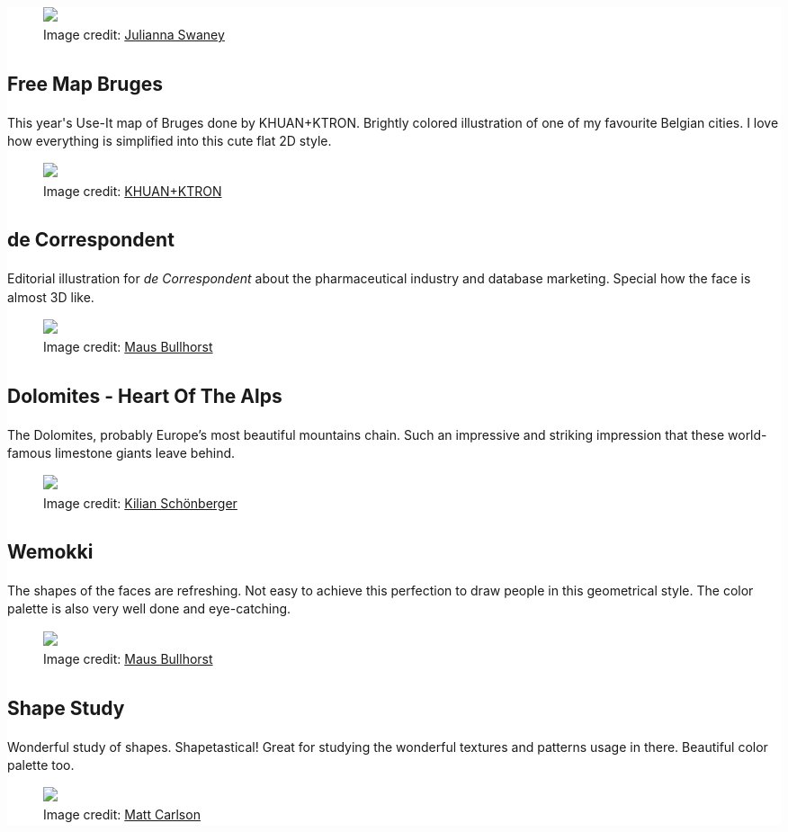 <figure><img loading="lazy" decoding="async" src="https://archive.smashing.media/assets/344dbf88-fdf9-42bb-adb4-46f01eedd629/a7b36308-f85e-4782-a10e-fe384ee5c059/swimming-julianna-swaney-opt.jpg" width="500" /><br>
<figcaption>Image credit: <a href="https://www.flickr.com/photos/ohmycavalier/9515346290/">Julianna Swaney</a></figcaption></figure>

## Free Map Bruges

This year's Use-It map of Bruges done by KHUAN+KTRON. Brightly colored illustration of one of my favourite Belgian cities. I love how everything is simplified into this cute flat 2D style.

<figure><img loading="lazy" decoding="async" src="https://archive.smashing.media/assets/344dbf88-fdf9-42bb-adb4-46f01eedd629/ef38c771-74c8-4f63-ad8e-81abeecc924b/bruges-670-opt.jpg" width="500" /><br>
<figcaption>Image credit: <a href="https://khuan-ktron.com/Bruges">KHUAN+KTRON</a></figcaption></figure>

## de Correspondent

Editorial illustration for <em>de Correspondent</em> about the pharmaceutical industry and database marketing. Special how the face is almost 3D like.

<figure><img loading="lazy" decoding="async" src="https://archive.smashing.media/assets/344dbf88-fdf9-42bb-adb4-46f01eedd629/5142e64f-a881-464d-a92c-8d3f7c821ab5/de-correspondent-opt.jpg" width="500" /><br>
<figcaption>Image credit: <a href="https://www.behance.net/gallery/32421629/de-Correspondent">Maus Bullhorst</a></figcaption></figure>

## Dolomites - Heart Of The Alps

The Dolomites, probably Europe’s most beautiful mountains chain. Such an impressive and striking impression that these world-famous limestone giants leave behind.

<figure><img loading="lazy" decoding="async" src="https://archive.smashing.media/assets/344dbf88-fdf9-42bb-adb4-46f01eedd629/8d97598d-a12c-4882-8734-67400cb21a0c/dolomites-heart-of-the-alps-opt.jpg" width="500" /><br>
<figcaption>Image credit: <a href="https://www.behance.net/gallery/35746977/Dolomites-Heart-Of-The-Alps">Kilian Schönberger</a></figcaption></figure>

## Wemokki

The shapes of the faces are refreshing. Not easy to achieve this perfection to draw people in this geometrical style. The color palette is also very well done and eye-catching.

<figure><img loading="lazy" decoding="async" src="https://archive.smashing.media/assets/344dbf88-fdf9-42bb-adb4-46f01eedd629/9bc37fd0-c59a-463e-bdee-27f0c33ebdca/wemokki-opt.jpg" width="500" /><br>
<figcaption>Image credit: <a href="https://www.behance.net/gallery/35990061/Wemokki">Maus Bullhorst</a></figcaption></figure>

## Shape Study

Wonderful study of shapes. Shapetastical! Great for studying the wonderful textures and patterns usage in there. Beautiful color palette too.

<figure><img loading="lazy" decoding="async" src="https://archive.smashing.media/assets/344dbf88-fdf9-42bb-adb4-46f01eedd629/ea40ca9f-7166-4f2f-92a0-0b39742f2477/shape-study-opt.jpg" width="500" /><br>
<figcaption>Image credit: <a href="https://dribbble.com/shots/2801275-Shape-Study">Matt Carlson</a></figcaption></figure>
